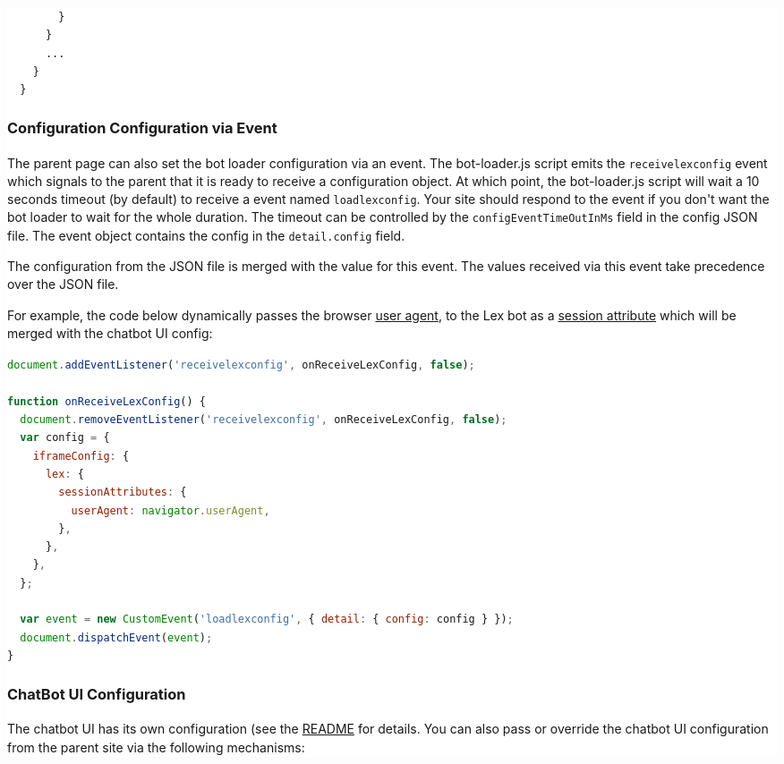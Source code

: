 ```
        }
      }
      ...
    }
  }
```

### Configuration Configuration via Event
The parent page can also set the bot loader configuration via an event.
The bot-loader.js script emits the `receivelexconfig` event which
signals to the parent that it is ready to receive a configuration
object. At which point, the bot-loader.js script will wait a 10
seconds timeout (by default) to receive a event named `loadlexconfig`.
Your site should respond to the event if you don't want the bot loader
to wait for the whole duration.  The timeout can be controlled by the
`configEventTimeOutInMs` field in the config JSON file. The event object
contains the config in the `detail.config` field.


The configuration from the JSON file is merged with the value for this
event. The values received via this event take precedence over the
JSON file.

For example, the code below dynamically passes the browser
[user agent](https://developer.mozilla.org/en-US/docs/Web/API/NavigatorID/userAgent),
to the Lex bot as a
[session attribute](http://docs.aws.amazon.com/lex/latest/dg/context-mgmt.html#context-mgmt-session-attribs) which will be merged with the chatbot UI config:
```javascript
document.addEventListener('receivelexconfig', onReceiveLexConfig, false);

function onReceiveLexConfig() {
  document.removeEventListener('receivelexconfig', onReceiveLexConfig, false);
  var config = {
    iframeConfig: {
      lex: {
        sessionAttributes: {
          userAgent: navigator.userAgent,
        },
      },
    },
  };

  var event = new CustomEvent('loadlexconfig', { detail: { config: config } });
  document.dispatchEvent(event);
}
```

### ChatBot UI Configuration
The chatbot UI has its own configuration (see the
[README](https://github.com/awslabs/aws-lex-web-ui/blob/master/lex-web-ui/README.md#configuration-and-customization)
for details. You can also pass or override the chatbot UI configuration
from the parent site via the following mechanisms:
